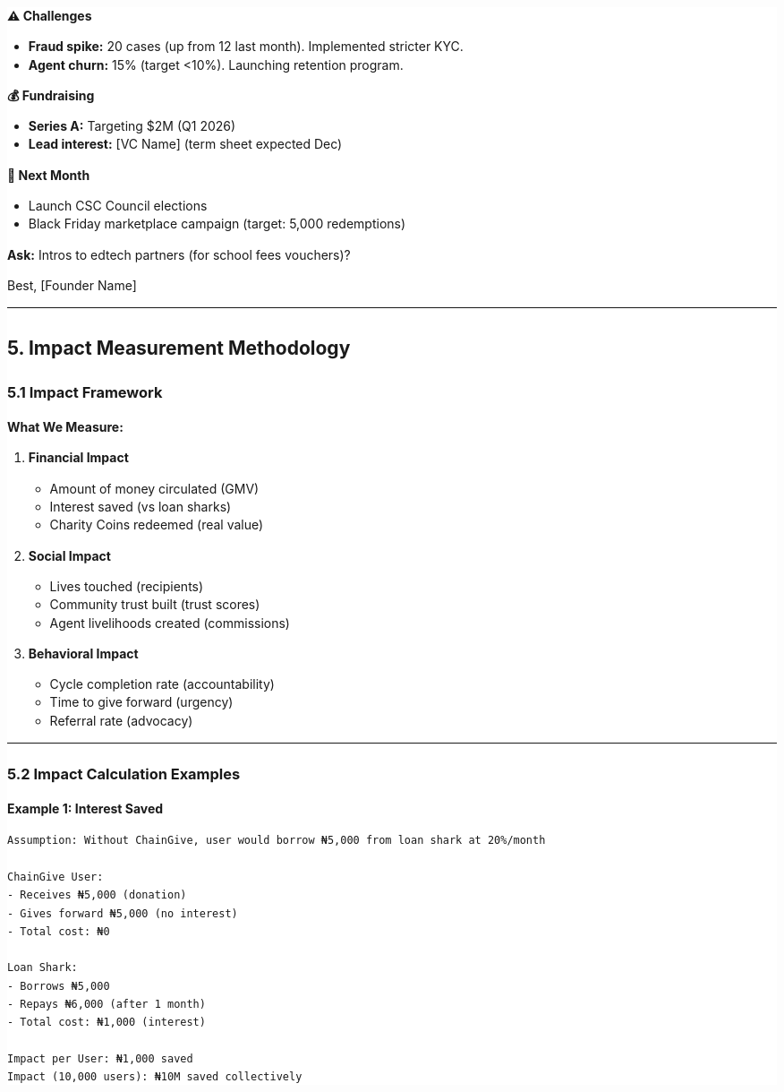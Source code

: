 **⚠️ Challenges**

- **Fraud spike:** 20 cases (up from 12 last month). Implemented stricter KYC.
- **Agent churn:** 15% (target <10%). Launching retention program.

**💰 Fundraising**

- **Series A:** Targeting $2M (Q1 2026)
- **Lead interest:** [VC Name] (term sheet expected Dec)

**📅 Next Month**

- Launch CSC Council elections
- Black Friday marketplace campaign (target: 5,000 redemptions)

**Ask:** Intros to edtech partners (for school fees vouchers)?

Best,
[Founder Name]

---

## 5. Impact Measurement Methodology

### 5.1 Impact Framework

**What We Measure:**

1. **Financial Impact**
   - Amount of money circulated (GMV)
   - Interest saved (vs loan sharks)
   - Charity Coins redeemed (real value)

2. **Social Impact**
   - Lives touched (recipients)
   - Community trust built (trust scores)
   - Agent livelihoods created (commissions)

3. **Behavioral Impact**
   - Cycle completion rate (accountability)
   - Time to give forward (urgency)
   - Referral rate (advocacy)

---

### 5.2 Impact Calculation Examples

**Example 1: Interest Saved**

```
Assumption: Without ChainGive, user would borrow ₦5,000 from loan shark at 20%/month

ChainGive User:
- Receives ₦5,000 (donation)
- Gives forward ₦5,000 (no interest)
- Total cost: ₦0

Loan Shark:
- Borrows ₦5,000
- Repays ₦6,000 (after 1 month)
- Total cost: ₦1,000 (interest)

Impact per User: ₦1,000 saved
Impact (10,000 users): ₦10M saved collectively
```
